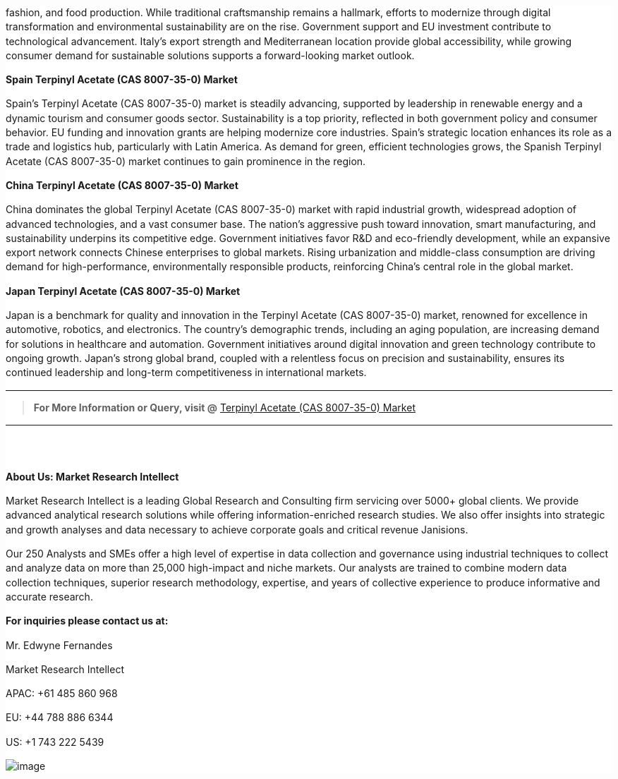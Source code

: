 fashion, and food production. While traditional craftsmanship remains a hallmark, efforts to modernize through digital transformation and environmental sustainability are on the rise. Government support and EU investment contribute to technological advancement. Italy&rsquo;s export strength and Mediterranean location provide global accessibility, while growing consumer demand for sustainable solutions supports a forward-looking market outlook.</p><p class="" data-start="4424" data-end="4975"><strong data-start="4424" data-end="4445">Spain Terpinyl Acetate (CAS 8007-35-0) Market</strong></p><p class="" data-start="4424" data-end="4975">Spain&rsquo;s Terpinyl Acetate (CAS 8007-35-0) market is steadily advancing, supported by leadership in renewable energy and a dynamic tourism and consumer goods sector. Sustainability is a top priority, reflected in both government policy and consumer behavior. EU funding and innovation grants are helping modernize core industries. Spain&rsquo;s strategic location enhances its role as a trade and logistics hub, particularly with Latin America. As demand for green, efficient technologies grows, the Spanish Terpinyl Acetate (CAS 8007-35-0) market continues to gain prominence in the region.</p><p class="" data-start="4977" data-end="5589"><strong data-start="4977" data-end="4998">China Terpinyl Acetate (CAS 8007-35-0) Market</strong></p><p class="" data-start="4977" data-end="5589">China dominates the global Terpinyl Acetate (CAS 8007-35-0) market with rapid industrial growth, widespread adoption of advanced technologies, and a vast consumer base. The nation&rsquo;s aggressive push toward innovation, smart manufacturing, and sustainability underpins its competitive edge. Government initiatives favor R&amp;D and eco-friendly development, while an expansive export network connects Chinese enterprises to global markets. Rising urbanization and middle-class consumption are driving demand for high-performance, environmentally responsible products, reinforcing China&rsquo;s central role in the global market.</p><p class="" data-start="5591" data-end="6162"><strong data-start="5591" data-end="5612">Japan Terpinyl Acetate (CAS 8007-35-0) Market</strong></p><p class="" data-start="5591" data-end="6162">Japan is a benchmark for quality and innovation in the Terpinyl Acetate (CAS 8007-35-0) market, renowned for excellence in automotive, robotics, and electronics. The country&rsquo;s demographic trends, including an aging population, are increasing demand for solutions in healthcare and automation. Government initiatives around digital innovation and green technology contribute to ongoing growth. Japan&rsquo;s strong global brand, coupled with a relentless focus on precision and sustainability, ensures its continued leadership and long-term competitiveness in international markets.</p><hr /><blockquote><p><span class="font-[700]"><strong>For More Information or Query, visit&nbsp;@</strong>&nbsp;</span><span class="font-[700]"><a href="https://www.marketresearchintellect.com/product/global-terpinyl-acetate-cas-8007-35-0-market/?utm_source=Linkedin&utm_medium=019" target="_blank" data-tracking-control-name="article-ssr-frontend-pulse_little-text-block" data-tracking-will-navigate="" data-test-link="">Terpinyl Acetate (CAS 8007-35-0) Market</a></span></p></blockquote><hr /><h3>&nbsp;</h3><p><strong><span class="font-[700]">About Us: Market Research Intellect</span></strong></p><p><span class="">Market Research Intellect is a leading Global Research and Consulting firm servicing over 5000+ global clients. We provide advanced analytical research solutions while offering information-enriched research studies.&nbsp;</span>We also offer insights into strategic and growth analyses and data necessary to achieve corporate goals and critical revenue Janisions.</p><p><span class="">Our 250 Analysts and SMEs offer a high level of expertise in data collection and governance using industrial techniques to collect and analyze data on more than 25,000 high-impact and niche markets. Our analysts are trained to combine modern data collection techniques, superior research methodology, expertise, and years of collective experience to produce informative and accurate research.</span></p><p><strong>For inquiries please contact us at:</strong></p><p>Mr. Edwyne Fernandes</p><p>Market Research Intellect</p><p>APAC: +61 485 860 968</p><p>EU: +44 788 886 6344</p><p>US: +1 743 222 5439</p>
![image](https://github.com/user-attachments/assets/545fc74b-9a80-4c55-bdcf-bda1e35fcab6)
